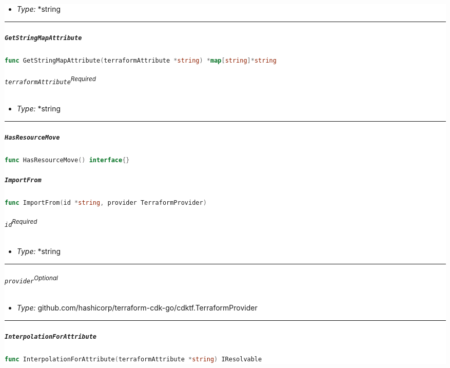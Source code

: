- *Type:* *string

---

##### `GetStringMapAttribute` <a name="GetStringMapAttribute" id="@cdktf/provider-vault.adSecretRole.AdSecretRole.getStringMapAttribute"></a>

```go
func GetStringMapAttribute(terraformAttribute *string) *map[string]*string
```

###### `terraformAttribute`<sup>Required</sup> <a name="terraformAttribute" id="@cdktf/provider-vault.adSecretRole.AdSecretRole.getStringMapAttribute.parameter.terraformAttribute"></a>

- *Type:* *string

---

##### `HasResourceMove` <a name="HasResourceMove" id="@cdktf/provider-vault.adSecretRole.AdSecretRole.hasResourceMove"></a>

```go
func HasResourceMove() interface{}
```

##### `ImportFrom` <a name="ImportFrom" id="@cdktf/provider-vault.adSecretRole.AdSecretRole.importFrom"></a>

```go
func ImportFrom(id *string, provider TerraformProvider)
```

###### `id`<sup>Required</sup> <a name="id" id="@cdktf/provider-vault.adSecretRole.AdSecretRole.importFrom.parameter.id"></a>

- *Type:* *string

---

###### `provider`<sup>Optional</sup> <a name="provider" id="@cdktf/provider-vault.adSecretRole.AdSecretRole.importFrom.parameter.provider"></a>

- *Type:* github.com/hashicorp/terraform-cdk-go/cdktf.TerraformProvider

---

##### `InterpolationForAttribute` <a name="InterpolationForAttribute" id="@cdktf/provider-vault.adSecretRole.AdSecretRole.interpolationForAttribute"></a>

```go
func InterpolationForAttribute(terraformAttribute *string) IResolvable
```
